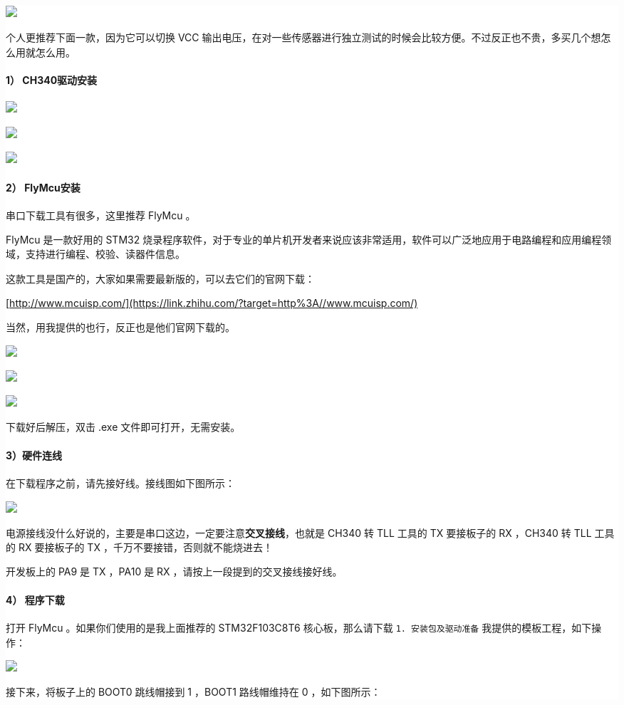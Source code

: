 
![](https://pic1.zhimg.com/v2-d3c8b3c0c4f38afcec24f46bdaf63600_1440w.jpg)

  
  
个人更推荐下面一款，因为它可以切换 VCC 输出电压，在对一些传感器进行独立测试的时候会比较方便。不过反正也不贵，多买几个想怎么用就怎么用。

#### 1） CH340驱动安装

![](https://pic2.zhimg.com/v2-d930fc2932804e80ad52555b05c6c8cb_1440w.jpg)

![](https://picx.zhimg.com/v2-2dfa3526a7f3b2c9525dd846fca1e5db_1440w.jpg)

![](https://pic1.zhimg.com/v2-1c037930203634d7e79fed53da5cc954_1440w.jpg)

#### 2） FlyMcu安装

串口下载工具有很多，这里推荐 FlyMcu 。

FlyMcu 是一款好用的 STM32 烧录程序软件，对于专业的单片机开发者来说应该非常适用，软件可以广泛地应用于电路编程和应用编程领域，支持进行编程、校验、读器件信息。

这款工具是国产的，大家如果需要最新版的，可以去它们的官网下载：

[http://www.mcuisp.com/](https://link.zhihu.com/?target=http%3A//www.mcuisp.com/)

当然，用我提供的也行，反正也是他们官网下载的。

![](https://pic4.zhimg.com/v2-5d68e97c10119daddf1936cc2aab4af5_1440w.jpg)

  

  

  

![](https://pic3.zhimg.com/v2-ac27736a2e9cd1b1e39c50012ca19484_1440w.jpg)

![](https://pic1.zhimg.com/v2-f23c131d700e900dad196b4b4ed371a6_1440w.jpg)

下载好后解压，双击 .exe 文件即可打开，无需安装。

#### 3）硬件连线

在下载程序之前，请先接好线。接线图如下图所示：

![](https://pic4.zhimg.com/v2-02d8d58a86ae8e3c78b8a431b9fc861f_1440w.jpg)

电源接线没什么好说的，主要是串口这边，一定要注意**交叉接线**，也就是 CH340 转 TLL 工具的 TX 要接板子的 RX ，CH340 转 TLL 工具的 RX 要接板子的 TX ，千万不要接错，否则就不能烧进去！

开发板上的 PA9 是 TX ，PA10 是 RX ，请按上一段提到的交叉接线接好线。

#### 4） 程序下载

打开 FlyMcu 。如果你们使用的是我上面推荐的 STM32F103C8T6 核心板，那么请下载 `1. 安装包及驱动准备` 我提供的模板工程，如下操作：

![](https://pic3.zhimg.com/v2-699d02e0ad7556f03c7e9462d22d5bea_1440w.jpg)

接下来，将板子上的 BOOT0 跳线帽接到 1 ，BOOT1 路线帽维持在 0 ，如下图所示：
